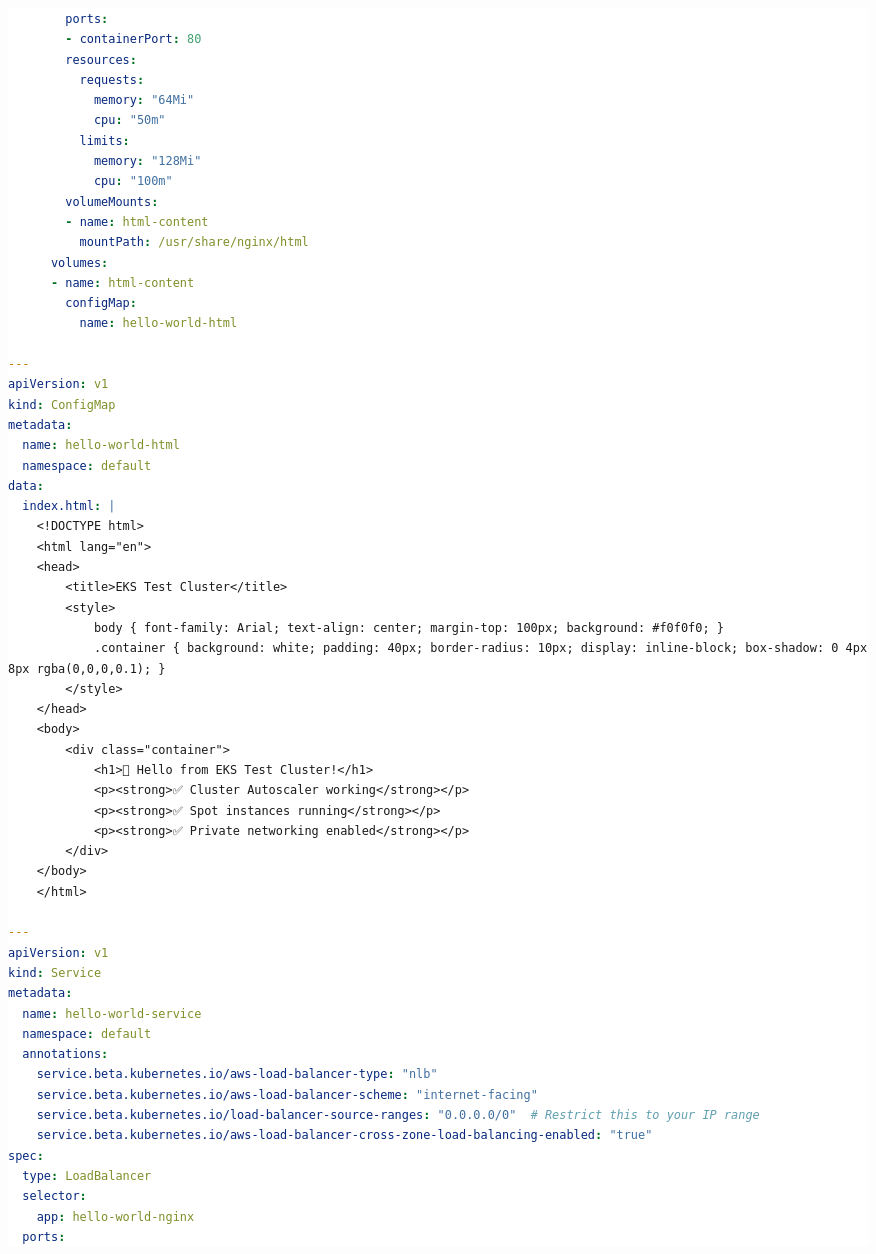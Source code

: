 ```yaml
        ports:
        - containerPort: 80
        resources:
          requests:
            memory: "64Mi"
            cpu: "50m"
          limits:
            memory: "128Mi"
            cpu: "100m"
        volumeMounts:
        - name: html-content
          mountPath: /usr/share/nginx/html
      volumes:
      - name: html-content
        configMap:
          name: hello-world-html

---
apiVersion: v1
kind: ConfigMap
metadata:
  name: hello-world-html
  namespace: default
data:
  index.html: |
    <!DOCTYPE html>
    <html lang="en">
    <head>
        <title>EKS Test Cluster</title>
        <style>
            body { font-family: Arial; text-align: center; margin-top: 100px; background: #f0f0f0; }
            .container { background: white; padding: 40px; border-radius: 10px; display: inline-block; box-shadow: 0 4px 8px rgba(0,0,0,0.1); }
        </style>
    </head>
    <body>
        <div class="container">
            <h1>🚀 Hello from EKS Test Cluster!</h1>
            <p><strong>✅ Cluster Autoscaler working</strong></p>
            <p><strong>✅ Spot instances running</strong></p>
            <p><strong>✅ Private networking enabled</strong></p>
        </div>
    </body>
    </html>

---
apiVersion: v1
kind: Service
metadata:
  name: hello-world-service
  namespace: default
  annotations:
    service.beta.kubernetes.io/aws-load-balancer-type: "nlb"
    service.beta.kubernetes.io/aws-load-balancer-scheme: "internet-facing"
    service.beta.kubernetes.io/load-balancer-source-ranges: "0.0.0.0/0"  # Restrict this to your IP range
    service.beta.kubernetes.io/aws-load-balancer-cross-zone-load-balancing-enabled: "true"
spec:
  type: LoadBalancer
  selector:
    app: hello-world-nginx
  ports:
```